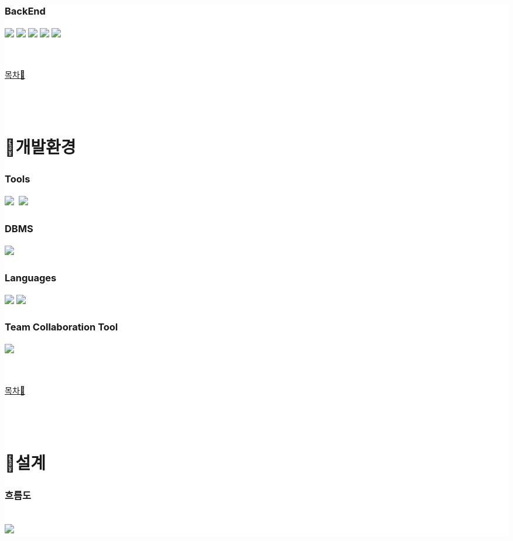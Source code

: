 ### BackEnd
<img src="https://img.shields.io/badge/Java11-black?style=for-the-badge&logo=Java11&logoColor=white">&nbsp;<img 
src="https://img.shields.io/badge/Spring MVC-black?style=for-the-badge&logo=Spring&logoColor=white">&nbsp;<img 
src="https://img.shields.io/badge/ApacheTomcat 9.0-black?style=for-the-badge&logo=Apache Tomcat&logoColor=white">&nbsp;<img 
src="https://img.shields.io/badge/JSTL-black?style=for-the-badge&logo=JSTL&logoColor=white">&nbsp;<img 
src="https://img.shields.io/badge/MyBatis-black?style=for-the-badge&logo=MyBatis&logoColor=white"><br>

<br>

[목차🔺](#목차)

<br><br>

# 👕개발환경
### Tools
<img src="https://img.shields.io/badge/IntelliJ IDEA-black?style=for-the-badge&logo=IntelliJ IDEA&logoColor=white">&nbsp;
<img src="https://img.shields.io/badge/MySQL-black?style=for-the-badge&logo=MySQL#&logoColor=white">
<br>

### DBMS
<img src="https://img.shields.io/badge/MySQL-black?style=for-the-badge&logo=MySQL#&logoColor=white">&nbsp;
<br>

### Languages
<img src="https://img.shields.io/badge/Java11-black?style=for-the-badge&logo=Java11&logoColor=white">&nbsp;<img 
src="https://img.shields.io/badge/JavaScript-black?style=for-the-badge&logo=JavaScript&logoColor=white">
<br>

### Team Collaboration Tool
<img src="https://img.shields.io/badge/GitHub-black?style=for-the-badge&logo=GitHub&logoColor=white"><br>

<br>

[목차🔺](#목차)

<br><br>

# 👕설계
### 흐름도
<br>
<img width="80%" src="https://user-images.githubusercontent.com/101784768/193979952-54059312-d5e4-4e25-8ec7-e233de2fc9d3.png"/>
